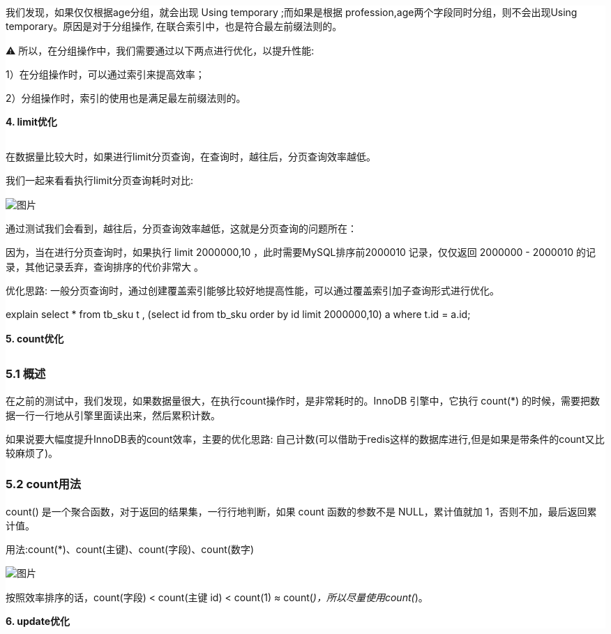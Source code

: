 我们发现，如果仅仅根据age分组，就会出现 Using temporary ;而如果是根据 profession,age两个字段同时分组，则不会出现Using temporary。原因是对于分组操作, 在联合索引中，也是符合最左前缀法则的。﻿

⚠️ 所以，在分组操作中，我们需要通过以下两点进行优化，以提升性能:

1）在分组操作时，可以通过索引来提高效率；

2）分组操作时，索引的使用也是满足最左前缀法则的。



**4. limit优化**



## 

在数据量比较大时，如果进行limit分页查询，在查询时，越往后，分页查询效率越低。﻿

我们一起来看看执行limit分页查询耗时对比:

﻿![图片](https://mmbiz.qpic.cn/mmbiz_jpg/Z6bicxIx5naJGqLNMWsQ1md1Bw1RF1Lx6JOVIoibj6pEiaqFkx0ib2ibjREeE857UhoUhb8R4YkIPBdGUuewlNPiaX7Q/640?wx_fmt=jpeg&tp=wxpic&wxfrom=5&wx_lazy=1&wx_co=1)﻿

通过测试我们会看到，越往后，分页查询效率越低，这就是分页查询的问题所在：

因为，当在进行分页查询时，如果执行 limit 2000000,10 ，此时需要MySQL排序前2000010 记录，仅仅返回 2000000 - 2000010 的记录，其他记录丢弃，查询排序的代价非常大 。

优化思路: 一般分页查询时，通过创建覆盖索引能够比较好地提高性能，可以通过覆盖索引加子查询形式进行优化。

explain select * from tb_sku t , (select id from tb_sku order by id limit 2000000,10) a where t.id = a.id;



**5. count优化**



## 

### 5.1 概述

在之前的测试中，我们发现，如果数据量很大，在执行count操作时，是非常耗时的。InnoDB 引擎中，它执行 count(*) 的时候，需要把数据一行一行地从引擎里面读出来，然后累积计数。

如果说要大幅度提升InnoDB表的count效率，主要的优化思路: 自己计数(可以借助于redis这样的数据库进行,但是如果是带条件的count又比较麻烦了)。

### 5.2 count用法

count() 是一个聚合函数，对于返回的结果集，一行行地判断，如果 count 函数的参数不是 NULL，累计值就加 1，否则不加，最后返回累计值。

用法:count(*)、count(主键)、count(字段)、count(数字)

![图片](https://mmbiz.qpic.cn/mmbiz_png/Z6bicxIx5naJGqLNMWsQ1md1Bw1RF1Lx6m6Go4zz7P6nauOEvicnehbnWLuxztrQLR2QxeTCAdyCNbM0V8RtE8SA/640?wx_fmt=png&tp=wxpic&wxfrom=5&wx_lazy=1&wx_co=1)

按照效率排序的话，count(字段) < count(主键 id) < count(1) ≈ count(*)，所以尽量使用count(*)。



**6. update优化**



## 
